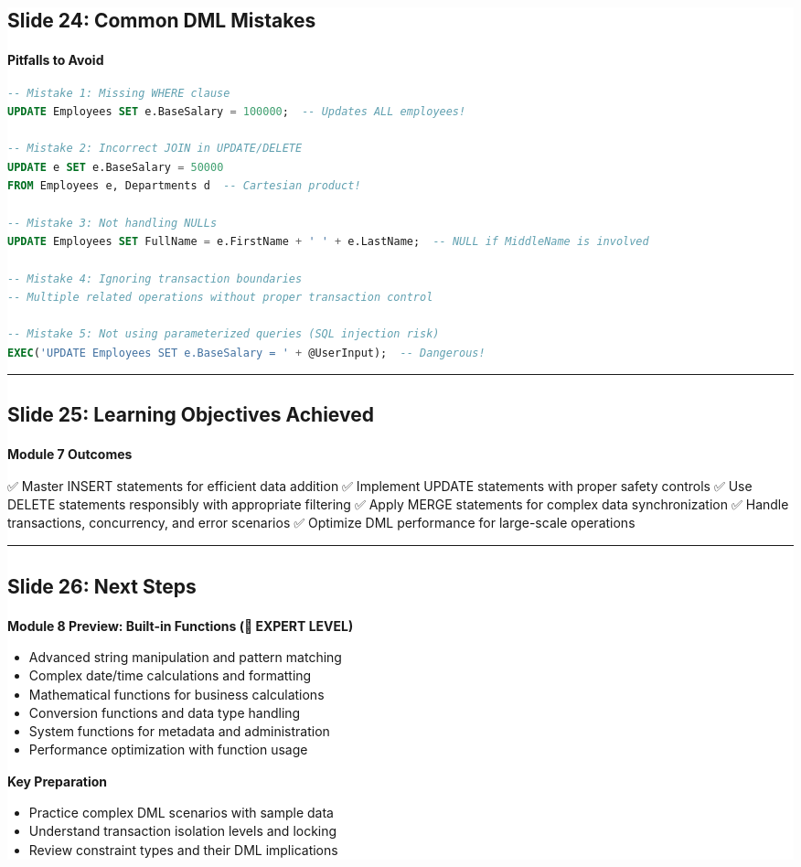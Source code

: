 
## Slide 24: Common DML Mistakes
**Pitfalls to Avoid**

```sql
-- Mistake 1: Missing WHERE clause
UPDATE Employees SET e.BaseSalary = 100000;  -- Updates ALL employees!

-- Mistake 2: Incorrect JOIN in UPDATE/DELETE
UPDATE e SET e.BaseSalary = 50000
FROM Employees e, Departments d  -- Cartesian product!

-- Mistake 3: Not handling NULLs
UPDATE Employees SET FullName = e.FirstName + ' ' + e.LastName;  -- NULL if MiddleName is involved

-- Mistake 4: Ignoring transaction boundaries
-- Multiple related operations without proper transaction control

-- Mistake 5: Not using parameterized queries (SQL injection risk)
EXEC('UPDATE Employees SET e.BaseSalary = ' + @UserInput);  -- Dangerous!
```

---

## Slide 25: Learning Objectives Achieved
**Module 7 Outcomes**

✅ Master INSERT statements for efficient data addition
✅ Implement UPDATE statements with proper safety controls
✅ Use DELETE statements responsibly with appropriate filtering
✅ Apply MERGE statements for complex data synchronization
✅ Handle transactions, concurrency, and error scenarios
✅ Optimize DML performance for large-scale operations

---

## Slide 26: Next Steps
**Module 8 Preview: Built-in Functions (🔴 EXPERT LEVEL)**

- Advanced string manipulation and pattern matching
- Complex date/time calculations and formatting
- Mathematical functions for business calculations
- Conversion functions and data type handling
- System functions for metadata and administration
- Performance optimization with function usage

**Key Preparation**
- Practice complex DML scenarios with sample data
- Understand transaction isolation levels and locking
- Review constraint types and their DML implications